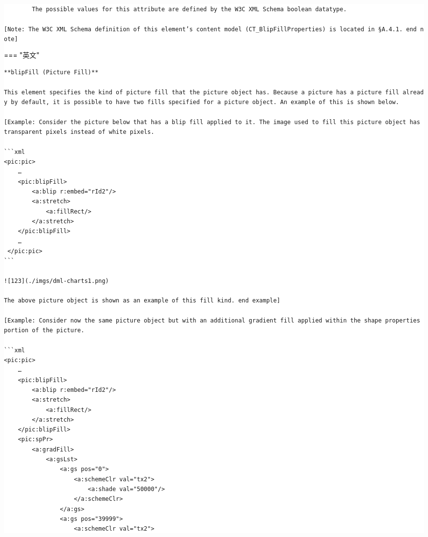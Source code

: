             The possible values for this attribute are defined by the W3C XML Schema boolean datatype.

    [Note: The W3C XML Schema definition of this element’s content model (CT_BlipFillProperties) is located in §A.4.1. end note]

=== "英文"

    **blipFill (Picture Fill)**

    This element specifies the kind of picture fill that the picture object has. Because a picture has a picture fill already by default, it is possible to have two fills specified for a picture object. An example of this is shown below.

    [Example: Consider the picture below that has a blip fill applied to it. The image used to fill this picture object has transparent pixels instead of white pixels.

    ```xml
    <pic:pic>
        …
        <pic:blipFill>
            <a:blip r:embed="rId2"/>
            <a:stretch>
                <a:fillRect/>
            </a:stretch>
        </pic:blipFill>
        …
     </pic:pic>
    ```

    ![123](./imgs/dml-charts1.png)

    The above picture object is shown as an example of this fill kind. end example]

    [Example: Consider now the same picture object but with an additional gradient fill applied within the shape properties portion of the picture.

    ```xml
    <pic:pic>
        …
        <pic:blipFill>
            <a:blip r:embed="rId2"/>
            <a:stretch>
                <a:fillRect/>
            </a:stretch>
        </pic:blipFill>
        <pic:spPr>
            <a:gradFill>
                <a:gsLst>
                    <a:gs pos="0">
                        <a:schemeClr val="tx2">
                            <a:shade val="50000"/>
                        </a:schemeClr>
                    </a:gs>
                    <a:gs pos="39999">
                        <a:schemeClr val="tx2">